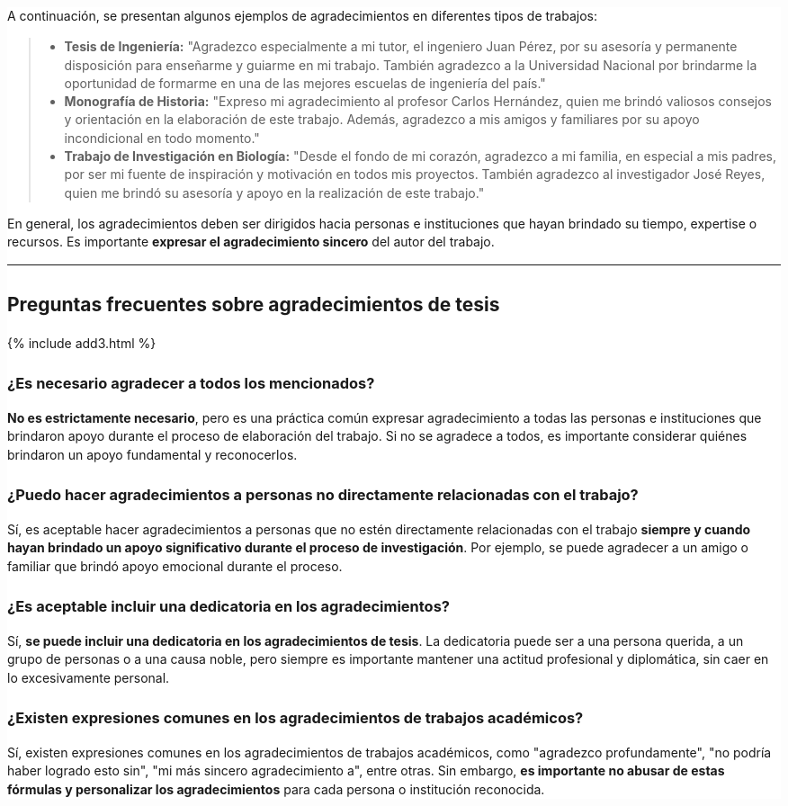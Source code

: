 A continuación, se presentan algunos ejemplos de agradecimientos en diferentes tipos de trabajos:

>- **Tesis de Ingeniería:** "Agradezco especialmente a mi tutor, el ingeniero Juan Pérez, por su asesoría y permanente disposición para enseñarme y guiarme en mi trabajo. También agradezco a la Universidad Nacional por brindarme la oportunidad de formarme en una de las mejores escuelas de ingeniería del país."
>- **Monografía de Historia:** "Expreso mi agradecimiento al profesor Carlos Hernández, quien me brindó valiosos consejos y orientación en la elaboración de este trabajo. Además, agradezco a mis amigos y familiares por su apoyo incondicional en todo momento."
>- **Trabajo de Investigación en Biología:** "Desde el fondo de mi corazón, agradezco a mi familia, en especial a mis padres, por ser mi fuente de inspiración y motivación en todos mis proyectos. También agradezco al investigador José Reyes, quien me brindó su asesoría y apoyo en la realización de este trabajo."

En general, los agradecimientos deben ser dirigidos hacia personas e instituciones que hayan brindado su tiempo, expertise o recursos. Es importante **expresar el agradecimiento sincero** del autor del trabajo.

-----

## Preguntas frecuentes sobre agradecimientos de tesis

{% include add3.html %}

### ¿Es necesario agradecer a todos los mencionados?

**No es estrictamente necesario**, pero es una práctica común expresar agradecimiento a todas las personas e instituciones que brindaron apoyo durante el proceso de elaboración del trabajo. Si no se agradece a todos, es importante considerar quiénes brindaron un apoyo fundamental y reconocerlos.

### ¿Puedo hacer agradecimientos a personas no directamente relacionadas con el trabajo?

Sí, es aceptable hacer agradecimientos a personas que no estén directamente relacionadas con el trabajo **siempre y cuando hayan brindado un apoyo significativo durante el proceso de investigación**. Por ejemplo, se puede agradecer a un amigo o familiar que brindó apoyo emocional durante el proceso.

### ¿Es aceptable incluir una dedicatoria en los agradecimientos?

Sí, **se puede incluir una dedicatoria en los agradecimientos de tesis**. La dedicatoria puede ser a una persona querida, a un grupo de personas o a una causa noble, pero siempre es importante mantener una actitud profesional y diplomática, sin caer en lo excesivamente personal.

### ¿Existen expresiones comunes en los agradecimientos de trabajos académicos?

Sí, existen expresiones comunes en los agradecimientos de trabajos académicos, como "agradezco profundamente", "no podría haber logrado esto sin", "mi más sincero agradecimiento a", entre otras. Sin embargo, **es importante no abusar de estas fórmulas y personalizar los agradecimientos** para cada persona o institución reconocida.
